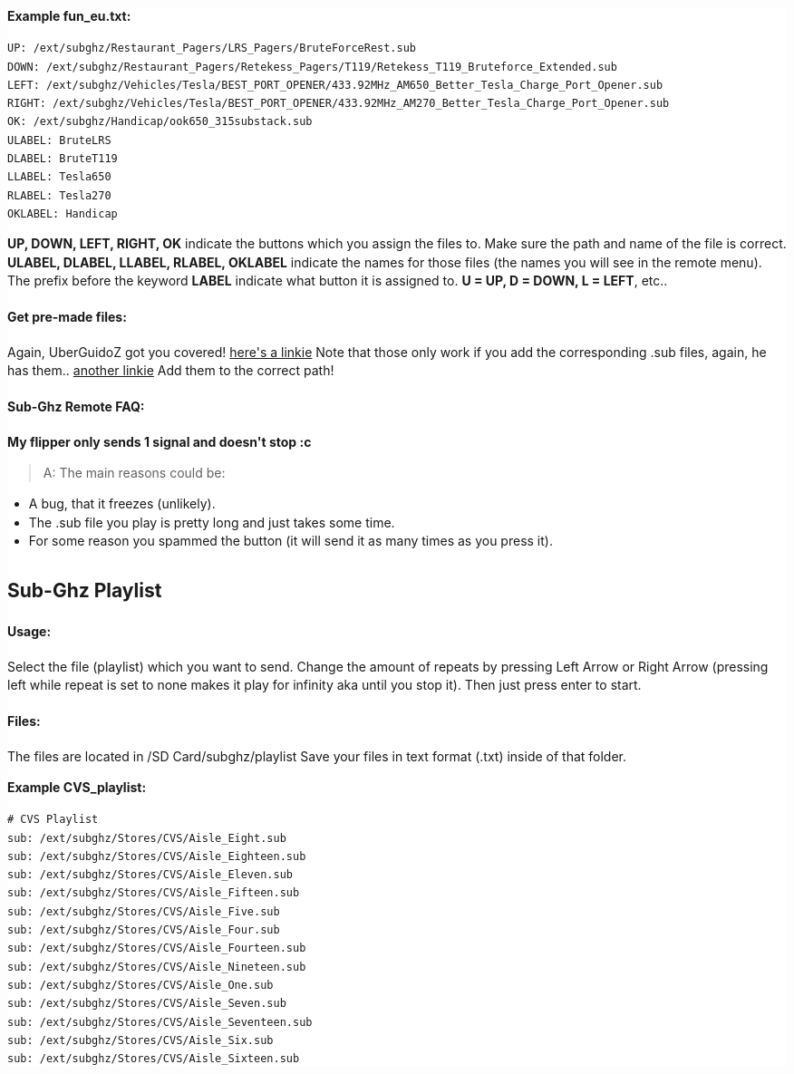 **Example fun\_eu.txt:**

```
UP: /ext/subghz/Restaurant_Pagers/LRS_Pagers/BruteForceRest.sub
DOWN: /ext/subghz/Restaurant_Pagers/Retekess_Pagers/T119/Retekess_T119_Bruteforce_Extended.sub
LEFT: /ext/subghz/Vehicles/Tesla/BEST_PORT_OPENER/433.92MHz_AM650_Better_Tesla_Charge_Port_Opener.sub
RIGHT: /ext/subghz/Vehicles/Tesla/BEST_PORT_OPENER/433.92MHz_AM270_Better_Tesla_Charge_Port_Opener.sub
OK: /ext/subghz/Handicap/ook650_315substack.sub
ULABEL: BruteLRS
DLABEL: BruteT119
LLABEL: Tesla650
RLABEL: Tesla270
OKLABEL: Handicap
```

**UP, DOWN, LEFT, RIGHT, OK** indicate the buttons which you assign the files to. Make sure the path and name of the file is correct. **ULABEL, DLABEL, LLABEL, RLABEL, OKLABEL** indicate the names for those files (the names you will see in the remote menu). The prefix before the keyword **LABEL** indicate what button it is assigned to. **U = UP, D = DOWN, L = LEFT**, etc..

#### Get pre-made files:

Again, UberGuidoZ got you covered! [here's a linkie](https://github.com/UberGuidoZ/Flipper/tree/main/unirf) Note that those only work if you add the corresponding .sub files, again, he has them.. [another linkie](https://github.com/UberGuidoZ/Flipper/tree/main/Sub-GHz) Add them to the correct path!

#### Sub-Ghz Remote FAQ:

**My flipper only sends 1 signal and doesn't stop :c**

> A: The main reasons could be:

* A bug, that it freezes (unlikely).
* The .sub file you play is pretty long and just takes some time.
* For some reason you spammed the button (it will send it as many times as you press it).

## Sub-Ghz Playlist

#### Usage:

Select the file (playlist) which you want to send. Change the amount of repeats by pressing Left Arrow or Right Arrow (pressing left while repeat is set to none makes it play for infinity aka until you stop it). Then just press enter to start.

#### Files:

The files are located in /SD Card/subghz/playlist Save your files in text format (.txt) inside of that folder.

**Example CVS\_playlist:**

```
# CVS Playlist
sub: /ext/subghz/Stores/CVS/Aisle_Eight.sub
sub: /ext/subghz/Stores/CVS/Aisle_Eighteen.sub
sub: /ext/subghz/Stores/CVS/Aisle_Eleven.sub
sub: /ext/subghz/Stores/CVS/Aisle_Fifteen.sub
sub: /ext/subghz/Stores/CVS/Aisle_Five.sub
sub: /ext/subghz/Stores/CVS/Aisle_Four.sub
sub: /ext/subghz/Stores/CVS/Aisle_Fourteen.sub
sub: /ext/subghz/Stores/CVS/Aisle_Nineteen.sub
sub: /ext/subghz/Stores/CVS/Aisle_One.sub
sub: /ext/subghz/Stores/CVS/Aisle_Seven.sub
sub: /ext/subghz/Stores/CVS/Aisle_Seventeen.sub
sub: /ext/subghz/Stores/CVS/Aisle_Six.sub
sub: /ext/subghz/Stores/CVS/Aisle_Sixteen.sub
```